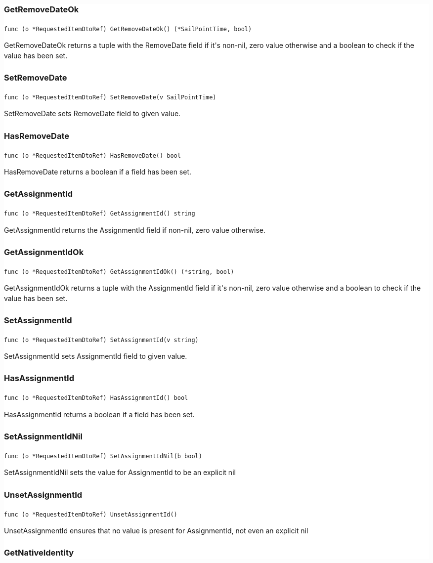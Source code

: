 ### GetRemoveDateOk

`func (o *RequestedItemDtoRef) GetRemoveDateOk() (*SailPointTime, bool)`

GetRemoveDateOk returns a tuple with the RemoveDate field if it's non-nil, zero value otherwise
and a boolean to check if the value has been set.

### SetRemoveDate

`func (o *RequestedItemDtoRef) SetRemoveDate(v SailPointTime)`

SetRemoveDate sets RemoveDate field to given value.

### HasRemoveDate

`func (o *RequestedItemDtoRef) HasRemoveDate() bool`

HasRemoveDate returns a boolean if a field has been set.

### GetAssignmentId

`func (o *RequestedItemDtoRef) GetAssignmentId() string`

GetAssignmentId returns the AssignmentId field if non-nil, zero value otherwise.

### GetAssignmentIdOk

`func (o *RequestedItemDtoRef) GetAssignmentIdOk() (*string, bool)`

GetAssignmentIdOk returns a tuple with the AssignmentId field if it's non-nil, zero value otherwise
and a boolean to check if the value has been set.

### SetAssignmentId

`func (o *RequestedItemDtoRef) SetAssignmentId(v string)`

SetAssignmentId sets AssignmentId field to given value.

### HasAssignmentId

`func (o *RequestedItemDtoRef) HasAssignmentId() bool`

HasAssignmentId returns a boolean if a field has been set.

### SetAssignmentIdNil

`func (o *RequestedItemDtoRef) SetAssignmentIdNil(b bool)`

 SetAssignmentIdNil sets the value for AssignmentId to be an explicit nil

### UnsetAssignmentId
`func (o *RequestedItemDtoRef) UnsetAssignmentId()`

UnsetAssignmentId ensures that no value is present for AssignmentId, not even an explicit nil
### GetNativeIdentity
